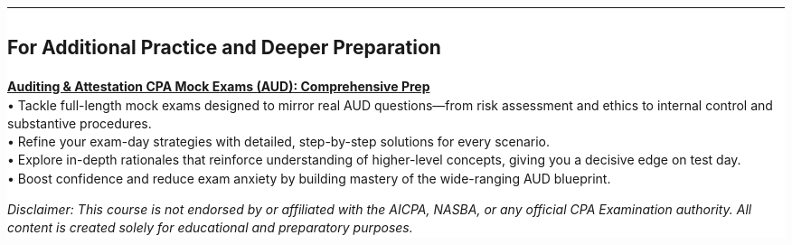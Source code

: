 ----------------------------------------------------------------

## For Additional Practice and Deeper Preparation

**[Auditing & Attestation CPA Mock Exams (AUD): Comprehensive Prep](https://www.udemy.com/course/aud-cpa-mock-exams/?referralCode=D064EF7BD4A84FC6403D)**  
• Tackle full-length mock exams designed to mirror real AUD questions—from risk assessment and ethics to internal control and substantive procedures.  
• Refine your exam-day strategies with detailed, step-by-step solutions for every scenario.  
• Explore in-depth rationales that reinforce understanding of higher-level concepts, giving you a decisive edge on test day.  
• Boost confidence and reduce exam anxiety by building mastery of the wide-ranging AUD blueprint.

_Disclaimer: This course is not endorsed by or affiliated with the AICPA, NASBA, or any official CPA Examination authority. All content is created solely for educational and preparatory purposes._
